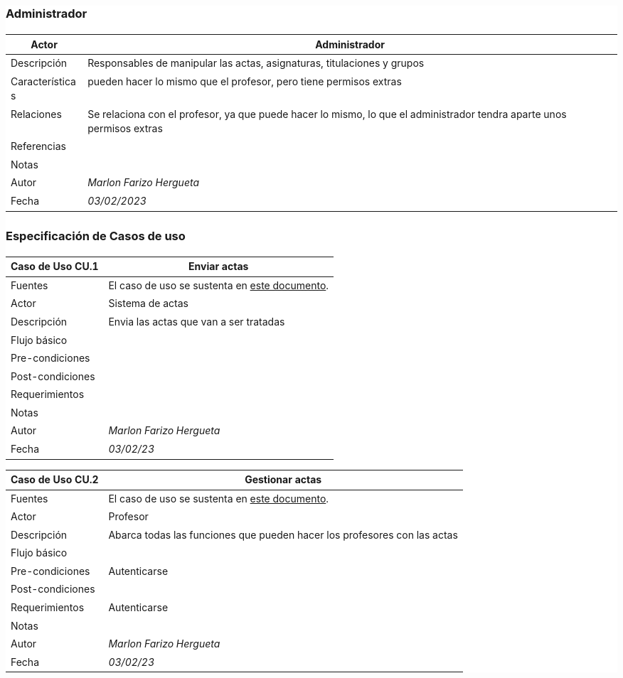 
### Administrador

  | Actor | Administrador |
  |---|---|
  | Descripción  | Responsables de manipular las actas, asignaturas, titulaciones y grupos  |
  | Características  | pueden hacer lo mismo que el profesor, pero tiene permisos extras |
  | Relaciones | Se relaciona con el profesor, ya que puede hacer lo mismo, lo que el administrador tendra aparte unos permisos extras  |
  | Referencias | |   
  |  Notas |   |
  | Autor  | _Marlon Farizo Hergueta_ |
  |Fecha | _03/02/2023_ |


  ### Especificación de Casos de uso

|  Caso de Uso	CU.1 | Enviar actas |
|---|---|
| Fuentes  | El caso de uso se sustenta en [este documento](https://github.com/jpexposito/ets/tree/main/diagramas-comportamiento/diagramas-cu/tareas/tarea7).  |
| Actor  | Sistema de actas  |
| Descripción |  Envia las actas que van a ser tratadas |
| Flujo básico |  |
| Pre-condiciones |  |  
| Post-condiciones  | |  
|  Requerimientos |  |
|  Notas |  |
| Autor  | _Marlon Farizo Hergueta_ |
|Fecha | _03/02/23_ |

|  Caso de Uso	CU.2 | Gestionar actas |
|---|---|
| Fuentes  | El caso de uso se sustenta en [este documento](https://github.com/jpexposito/ets/tree/main/diagramas-comportamiento/diagramas-cu/tareas/tarea7).  |
| Actor  | Profesor  |
| Descripción | Abarca todas las funciones que pueden hacer los profesores con las actas  |
| Flujo básico |  |
| Pre-condiciones | Autenticarse |  
| Post-condiciones  | |  
|  Requerimientos | Autenticarse  |
|  Notas |  |
| Autor  | _Marlon Farizo Hergueta_ |
|Fecha | _03/02/23_ |
